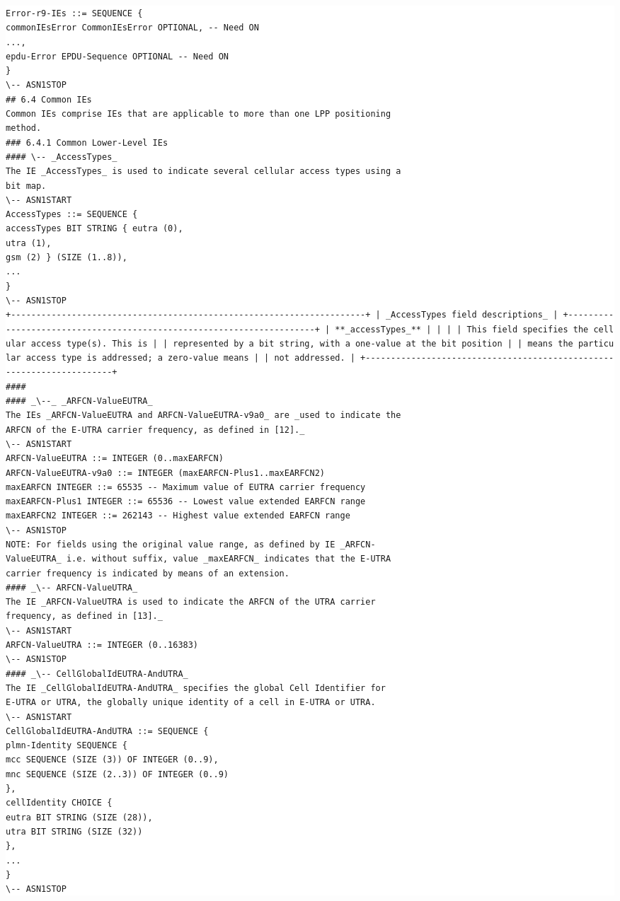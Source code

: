 ```{=html}
Error-r9-IEs ::= SEQUENCE {
commonIEsError CommonIEsError OPTIONAL, -- Need ON
...,
epdu-Error EPDU-Sequence OPTIONAL -- Need ON
}
\-- ASN1STOP
## 6.4 Common IEs
Common IEs comprise IEs that are applicable to more than one LPP positioning
method.
### 6.4.1 Common Lower-Level IEs
#### \-- _AccessTypes_
The IE _AccessTypes_ is used to indicate several cellular access types using a
bit map.
\-- ASN1START
AccessTypes ::= SEQUENCE {
accessTypes BIT STRING { eutra (0),
utra (1),
gsm (2) } (SIZE (1..8)),
...
}
\-- ASN1STOP
+----------------------------------------------------------------------+ | _AccessTypes field descriptions_ | +----------------------------------------------------------------------+ | **_accessTypes_** | | | | This field specifies the cellular access type(s). This is | | represented by a bit string, with a one‑value at the bit position | | means the particular access type is addressed; a zero‑value means | | not addressed. | +----------------------------------------------------------------------+
####
#### _\--_ _ARFCN-ValueEUTRA_
The IEs _ARFCN-ValueEUTRA and ARFCN-ValueEUTRA-v9a0_ are _used to indicate the
ARFCN of the E-UTRA carrier frequency, as defined in [12]._
\-- ASN1START
ARFCN-ValueEUTRA ::= INTEGER (0..maxEARFCN)
ARFCN-ValueEUTRA-v9a0 ::= INTEGER (maxEARFCN-Plus1..maxEARFCN2)
maxEARFCN INTEGER ::= 65535 -- Maximum value of EUTRA carrier frequency
maxEARFCN-Plus1 INTEGER ::= 65536 -- Lowest value extended EARFCN range
maxEARFCN2 INTEGER ::= 262143 -- Highest value extended EARFCN range
\-- ASN1STOP
NOTE: For fields using the original value range, as defined by IE _ARFCN-
ValueEUTRA_ i.e. without suffix, value _maxEARFCN_ indicates that the E-UTRA
carrier frequency is indicated by means of an extension.
#### _\-- ARFCN-ValueUTRA_
The IE _ARFCN-ValueUTRA is used to indicate the ARFCN of the UTRA carrier
frequency, as defined in [13]._
\-- ASN1START
ARFCN-ValueUTRA ::= INTEGER (0..16383)
\-- ASN1STOP
#### _\-- CellGlobalIdEUTRA-AndUTRA_
The IE _CellGlobalIdEUTRA-AndUTRA_ specifies the global Cell Identifier for
E‑UTRA or UTRA, the globally unique identity of a cell in E‑UTRA or UTRA.
\-- ASN1START
CellGlobalIdEUTRA-AndUTRA ::= SEQUENCE {
plmn-Identity SEQUENCE {
mcc SEQUENCE (SIZE (3)) OF INTEGER (0..9),
mnc SEQUENCE (SIZE (2..3)) OF INTEGER (0..9)
},
cellIdentity CHOICE {
eutra BIT STRING (SIZE (28)),
utra BIT STRING (SIZE (32))
},
...
}
\-- ASN1STOP
```